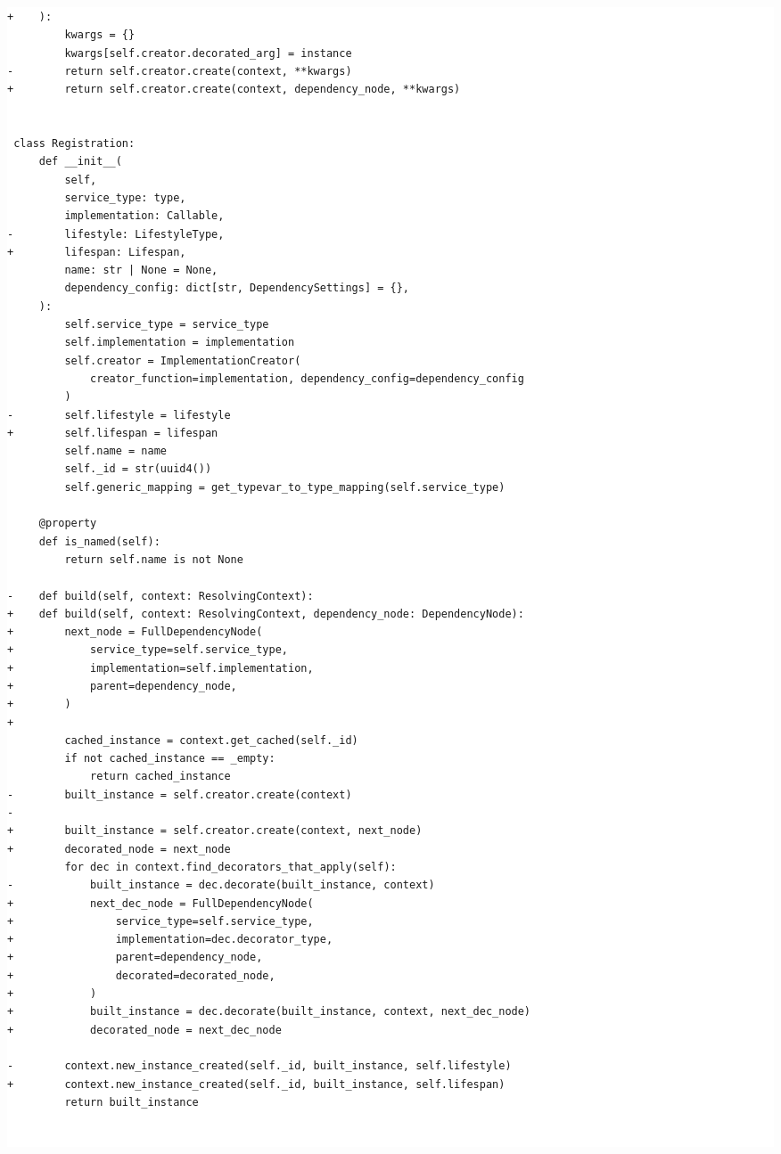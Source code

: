 ```
+    ):
         kwargs = {}
         kwargs[self.creator.decorated_arg] = instance
-        return self.creator.create(context, **kwargs)
+        return self.creator.create(context, dependency_node, **kwargs)
 
 
 class Registration:
     def __init__(
         self,
         service_type: type,
         implementation: Callable,
-        lifestyle: LifestyleType,
+        lifespan: Lifespan,
         name: str | None = None,
         dependency_config: dict[str, DependencySettings] = {},
     ):
         self.service_type = service_type
         self.implementation = implementation
         self.creator = ImplementationCreator(
             creator_function=implementation, dependency_config=dependency_config
         )
-        self.lifestyle = lifestyle
+        self.lifespan = lifespan
         self.name = name
         self._id = str(uuid4())
         self.generic_mapping = get_typevar_to_type_mapping(self.service_type)
 
     @property
     def is_named(self):
         return self.name is not None
 
-    def build(self, context: ResolvingContext):
+    def build(self, context: ResolvingContext, dependency_node: DependencyNode):
+        next_node = FullDependencyNode(
+            service_type=self.service_type,
+            implementation=self.implementation,
+            parent=dependency_node,
+        )
+
         cached_instance = context.get_cached(self._id)
         if not cached_instance == _empty:
             return cached_instance
-        built_instance = self.creator.create(context)
-
+        built_instance = self.creator.create(context, next_node)
+        decorated_node = next_node
         for dec in context.find_decorators_that_apply(self):
-            built_instance = dec.decorate(built_instance, context)
+            next_dec_node = FullDependencyNode(
+                service_type=self.service_type,
+                implementation=dec.decorator_type,
+                parent=dependency_node,
+                decorated=decorated_node,
+            )
+            built_instance = dec.decorate(built_instance, context, next_dec_node)
+            decorated_node = next_dec_node
 
-        context.new_instance_created(self._id, built_instance, self.lifestyle)
+        context.new_instance_created(self._id, built_instance, self.lifespan)
         return built_instance
 
 
```